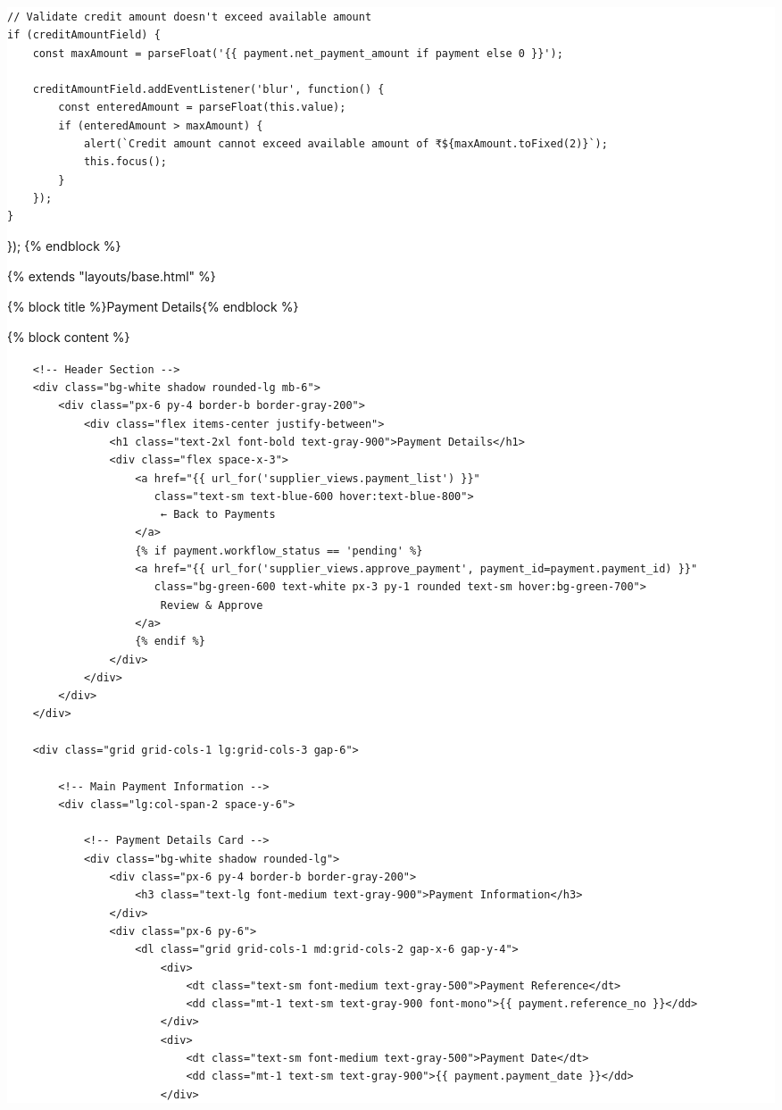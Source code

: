     // Validate credit amount doesn't exceed available amount
    if (creditAmountField) {
        const maxAmount = parseFloat('{{ payment.net_payment_amount if payment else 0 }}');
        
        creditAmountField.addEventListener('blur', function() {
            const enteredAmount = parseFloat(this.value);
            if (enteredAmount > maxAmount) {
                alert(`Credit amount cannot exceed available amount of ₹${maxAmount.toFixed(2)}`);
                this.focus();
            }
        });
    }
});
</script>
{% endblock %}





{% extends "layouts/base.html" %}

{% block title %}Payment Details{% endblock %}

{% block content %}
<div class="min-h-screen bg-gray-50 py-8">
    <div class="max-w-6xl mx-auto px-4 sm:px-6 lg:px-8">
        
        <!-- Header Section -->
        <div class="bg-white shadow rounded-lg mb-6">
            <div class="px-6 py-4 border-b border-gray-200">
                <div class="flex items-center justify-between">
                    <h1 class="text-2xl font-bold text-gray-900">Payment Details</h1>
                    <div class="flex space-x-3">
                        <a href="{{ url_for('supplier_views.payment_list') }}" 
                           class="text-sm text-blue-600 hover:text-blue-800">
                            ← Back to Payments
                        </a>
                        {% if payment.workflow_status == 'pending' %}
                        <a href="{{ url_for('supplier_views.approve_payment', payment_id=payment.payment_id) }}"
                           class="bg-green-600 text-white px-3 py-1 rounded text-sm hover:bg-green-700">
                            Review & Approve
                        </a>
                        {% endif %}
                    </div>
                </div>
            </div>
        </div>

        <div class="grid grid-cols-1 lg:grid-cols-3 gap-6">
            
            <!-- Main Payment Information -->
            <div class="lg:col-span-2 space-y-6">
                
                <!-- Payment Details Card -->
                <div class="bg-white shadow rounded-lg">
                    <div class="px-6 py-4 border-b border-gray-200">
                        <h3 class="text-lg font-medium text-gray-900">Payment Information</h3>
                    </div>
                    <div class="px-6 py-6">
                        <dl class="grid grid-cols-1 md:grid-cols-2 gap-x-6 gap-y-4">
                            <div>
                                <dt class="text-sm font-medium text-gray-500">Payment Reference</dt>
                                <dd class="mt-1 text-sm text-gray-900 font-mono">{{ payment.reference_no }}</dd>
                            </div>
                            <div>
                                <dt class="text-sm font-medium text-gray-500">Payment Date</dt>
                                <dd class="mt-1 text-sm text-gray-900">{{ payment.payment_date }}</dd>
                            </div>